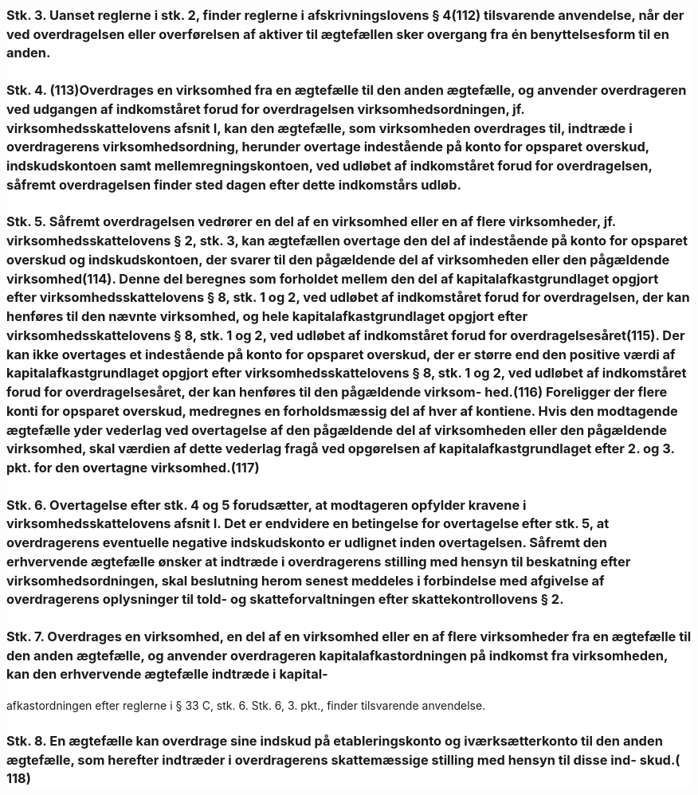 ### Stk. 3. Uanset reglerne i stk. 2, finder reglerne i afskrivningslovens § 4(​112​) tilsvarende anvendelse, når der ved overdragelsen eller overførelsen af aktiver til ægtefællen sker overgang fra én benyttelsesform til en anden.
### Stk. 4. (​113​)Overdrages en virksomhed fra en ægtefælle til den anden ægtefælle, og anvender overdrageren ved udgangen af indkomståret forud for overdragelsen virksomhedsordningen, jf. virksomhedsskattelovens afsnit I, kan den ægtefælle, som virksomheden overdrages til, indtræde i overdragerens virksomhedsordning, herunder overtage indestående på konto for opsparet overskud, indskudskontoen samt mellemregningskontoen, ved udløbet af indkomståret forud for overdragelsen, såfremt overdragelsen finder sted dagen efter dette indkomstårs udløb.
### Stk. 5. Såfremt overdragelsen vedrører en del af en virksomhed eller en af flere virksomheder, jf. virksomhedsskattelovens § 2, stk. 3, kan ægtefællen overtage den del af indestående på konto for opsparet overskud og indskudskontoen, der svarer til den pågældende del af virksomheden eller den pågældende virksomhed(​114​). Denne del beregnes som forholdet mellem den del af kapitalafkastgrundlaget opgjort efter virksomhedsskattelovens § 8, stk. 1 og 2, ved udløbet af indkomståret forud for overdragelsen, der kan henføres til den nævnte virksomhed, og hele kapitalafkastgrundlaget opgjort efter virksomhedsskattelovens § 8, stk. 1 og 2, ved udløbet af indkomståret forud for overdragelsesåret(​115​). Der kan ikke overtages et indestående på konto for opsparet overskud, der er større end den positive værdi af kapitalafkastgrundlaget opgjort efter virksomhedsskattelovens § 8, stk. 1 og 2, ved udløbet af indkomståret forud for overdragelsesåret, der kan henføres til den pågældende virksom- hed.(​116​) Foreligger der flere konti for opsparet overskud, medregnes en forholdsmæssig del af hver af kontiene. Hvis den modtagende ægtefælle yder vederlag ved overtagelse af den pågældende del af virksomheden eller den pågældende virksomhed, skal værdien af dette vederlag fragå ved opgørelsen af kapitalafkastgrundlaget efter 2. og 3. pkt. for den overtagne virksomhed.(​117​)
### Stk. 6. Overtagelse efter stk. 4 og 5 forudsætter, at modtageren opfylder kravene i virksomhedsskattelovens afsnit I. Det er endvidere en betingelse for overtagelse efter stk. 5, at overdragerens eventuelle negative indskudskonto er udlignet inden overtagelsen. Såfremt den erhvervende ægtefælle ønsker at indtræde i overdragerens stilling med hensyn til beskatning efter virksomhedsordningen, skal beslutning herom senest meddeles i forbindelse med afgivelse af overdragerens oplysninger til told- og skatteforvaltningen efter skattekontrollovens § 2.
### Stk. 7. Overdrages en virksomhed, en del af en virksomhed eller en af flere virksomheder fra en ægtefælle til den anden ægtefælle, og anvender overdrageren kapitalafkastordningen på indkomst fra virksomheden, kan den erhvervende ægtefælle indtræde i kapital-
afkastordningen efter reglerne i § 33 C, stk. 6. Stk. 6, 3. pkt., finder tilsvarende anvendelse.
### Stk. 8. En ægtefælle kan overdrage sine indskud på etableringskonto og iværksætterkonto til den anden ægtefælle, som herefter indtræder i overdragerens skattemæssige stilling med hensyn til disse ind- skud.(​118​)